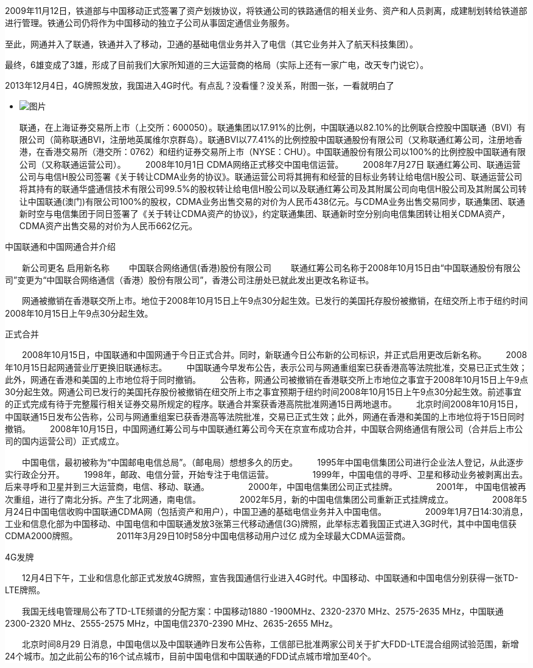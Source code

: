 2009年11月12日，铁道部与中国移动正式签署了资产划拨协议，将铁通公司的铁路通信的相关业务、资产和人员剥离，成建制划转给铁道部进行管理。铁通公司仍将作为中国移动的独立子公司从事固定通信业务服务。

至此，网通并入了联通，铁通并入了移动，卫通的基础电信业务并入了电信（其它业务并入了航天科技集团）。

最终，6雄变成了3雄，形成了目前我们大家所知道的三大运营商的格局（实际上还有一家广电，改天专门说它）。

2013年12月4日，4G牌照发放，我国进入4G时代。有点乱？没看懂？没关系，附图一张，一看就明白了

* ![图片](https://user-images.githubusercontent.com/79394963/197820771-cd820f73-23c8-4c34-a539-46b2ab4d8e2c.png)

   联通，在上海证券交易所上市（上交所：600050）。联通集团以17.91%的比例，中国联通以82.10%的比例联合控股中国联通（BVI）有限公司（简称联通BVI，注册地英属维尔京群岛）。联通BVI以77.41%的比例控股中国联通股份有限公司（又称联通红筹公司，注册地香港，在香港交易所（港交所：0762）和纽约证券交易所上市（NYSE：CHU）。中国联通股份有限公司以100%的比例控股中国联通有限公司（又称联通运营公司）。
　　2008年10月1日 CDMA网络正式移交中国电信运营。
　　2008年7月27日 联通红筹公司、联通运营公司与电信H股公司签署《关于转让CDMA业务的协议》。联通运营公司将其拥有和经营的目标业务转让给电信H股公司、联通运营公司将其持有的联通华盛通信技术有限公司99.5%的股权转让给电信H股公司以及联通红筹公司及其附属公司向电信H股公司及其附属公司转让中国联通(澳门)有限公司100%的股权，CDMA业务出售交易的对价为人民币438亿元。与CDMA业务出售交易同步，联通集团、联通新时空与电信集团于同日签署了《关于转让CDMA资产的协议》，约定联通集团、联通新时空分别向电信集团转让相关CDMA资产，CDMA资产出售交易的对价为人民币662亿元。



中国联通和中国网通合并介绍

　　新公司更名 启用新名称
　　中国联合网络通信(香港)股份有限公司
　　联通红筹公司名称于2008年10月15日由“中国联通股份有限公司”变更为“中国联合网络通信（香港）股份有限公司”，香港公司注册处已就此发出更改名称证书。

　　网通被撤销在香港联交所上市。地位于2008年10月15日上午9点30分起生效。已发行的美国托存股份被撤销，在纽交所上市于纽约时间2008年10月15日上午9点30分起生效。

正式合并

　　2008年10月15日，中国联通和中国网通于今日正式合并。同时，新联通今日公布新的公司标识，并正式启用更改后新名称。
　　2008年10月15日起网通营业厅更换旧联通标志。
　　中国联通今早发布公告，表示公司与网通重组案已获香港高等法院批准，交易已正式生效；此外，网通在香港和美国的上市地位将于同时撤销。
　　公告称，网通公司被撤销在香港联交所上市地位之事宜于2008年10月15日上午9点30分起生效。网通公司已发行的美国托存股份被撤销在纽交所上市之事宜预期于纽约时间2008年10月15日上午9点30分起生效。前述事宜的正式完成有待于完整履行相关证券交易所规定的程序。联通合并案获香港高院批准网通15日两地退市。
　　北京时间2008年10月15日，中国联通15日发布公告称，公司与网通重组案已获香港高等法院批准，交易已正式生效；此外，网通在香港和美国的上市地位将于15日同时撤销。
　　2008年10月15日，中国网通红筹公司与中国联通红筹公司今天在京宣布成功合并，中国联合网络通信有限公司（合并后上市公司的国内运营公司）正式成立。

　　中国电信，最初被称为“中国邮电电信总局”。（邮电局）想想多久的历史。
　　1995年中国电信集团公司进行企业法人登记，从此逐步实行政企分开。
　　1998年，邮政、电信分营，开始专注于电信运营。 　　
　　1999年，中国电信的寻呼、卫星和移动业务被剥离出去。后来寻呼和卫星并到三大运营商，电信、移动、联通。 　　
　　2000年，中国电信集团公司正式挂牌。 　　
　　2001年， 中国电信被再次重组，进行了南北分拆。产生了北网通，南电信。 　　
　　2002年5月，新的中国电信集团公司重新正式挂牌成立。 　　
　　2008年5月24日中国电信收购中国联通CDMA网（包括资产和用户），中国卫通的基础电信业务并入中国电信。 　　
　　2009年1月7日14:30消息，工业和信息化部为中国移动、中国电信和中国联通发放3张第三代移动通信(3G)牌照，此举标志着我国正式进入3G时代，其中中国电信获CDMA2000牌照。 　　
　　2011年3月29日10时58分中国电信移动用户过亿 成为全球最大CDMA运营商。

4G发牌

　　12月4日下午，工业和信息化部正式发放4G牌照，宣告我国通信行业进入4G时代。中国移动、中国联通和中国电信分别获得一张TD-LTE牌照。

　　我国无线电管理局公布了TD-LTE频谱的分配方案：中国移动1880 -1900MHz、2320-2370 MHz、2575-2635 MHz，中国联通2300-2320 MHz、2555-2575 MHz，中国电信2370-2390 MHz、2635-2655 MHz。

　　北京时间8月29 日消息，中国电信以及中国联通昨日发布公告称，工信部已批准两家公司关于扩大FDD-LTE混合组网试验范围，新增24个城市。加之此前公布的16个试点城市，目前中国电信和中国联通的FDD试点城市增加至40个。
